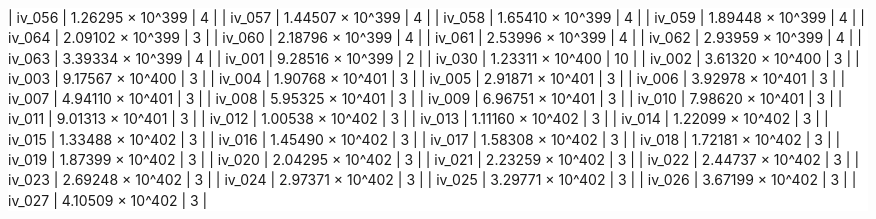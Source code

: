 | iv_056 | 1.26295 × 10^399 | 4 |
| iv_057 | 1.44507 × 10^399 | 4 |
| iv_058 | 1.65410 × 10^399 | 4 |
| iv_059 | 1.89448 × 10^399 | 4 |
| iv_064 | 2.09102 × 10^399 | 3 |
| iv_060 | 2.18796 × 10^399 | 4 |
| iv_061 | 2.53996 × 10^399 | 4 |
| iv_062 | 2.93959 × 10^399 | 4 |
| iv_063 | 3.39334 × 10^399 | 4 |
| iv_001 | 9.28516 × 10^399 | 2 |
| iv_030 | 1.23311 × 10^400 | 10 |
| iv_002 | 3.61320 × 10^400 | 3 |
| iv_003 | 9.17567 × 10^400 | 3 |
| iv_004 | 1.90768 × 10^401 | 3 |
| iv_005 | 2.91871 × 10^401 | 3 |
| iv_006 | 3.92978 × 10^401 | 3 |
| iv_007 | 4.94110 × 10^401 | 3 |
| iv_008 | 5.95325 × 10^401 | 3 |
| iv_009 | 6.96751 × 10^401 | 3 |
| iv_010 | 7.98620 × 10^401 | 3 |
| iv_011 | 9.01313 × 10^401 | 3 |
| iv_012 | 1.00538 × 10^402 | 3 |
| iv_013 | 1.11160 × 10^402 | 3 |
| iv_014 | 1.22099 × 10^402 | 3 |
| iv_015 | 1.33488 × 10^402 | 3 |
| iv_016 | 1.45490 × 10^402 | 3 |
| iv_017 | 1.58308 × 10^402 | 3 |
| iv_018 | 1.72181 × 10^402 | 3 |
| iv_019 | 1.87399 × 10^402 | 3 |
| iv_020 | 2.04295 × 10^402 | 3 |
| iv_021 | 2.23259 × 10^402 | 3 |
| iv_022 | 2.44737 × 10^402 | 3 |
| iv_023 | 2.69248 × 10^402 | 3 |
| iv_024 | 2.97371 × 10^402 | 3 |
| iv_025 | 3.29771 × 10^402 | 3 |
| iv_026 | 3.67199 × 10^402 | 3 |
| iv_027 | 4.10509 × 10^402 | 3 |